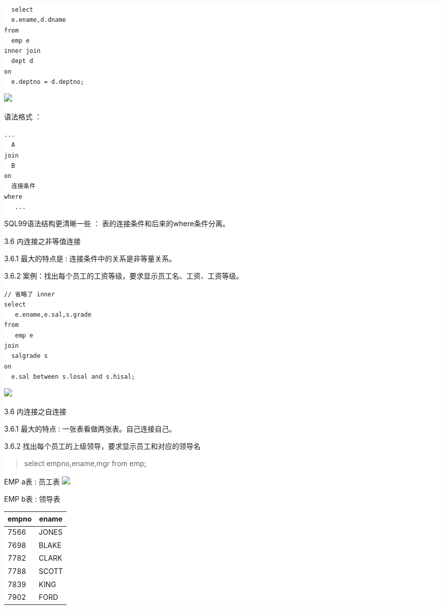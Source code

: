       select 
      e.ename,d.dname
    from 
      emp e
    inner join 
      dept d
    on 
      e.deptno = d.deptno;

![](https://gitee.com/YunboCheng/imageBad/raw/master/image/20210603143614.png)

语法格式 ：

    ...
      A
    join 
      B
    on 
      连接条件
    where 
       ...

SQL99语法结构更清晰一些 ： 表的连接条件和后来的where条件分离。

3.6 内连接之非等值连接

3.6.1 最大的特点是 : 连接条件中的关系是非等量关系。

3.6.2 案例：找出每个员工的工资等级，要求显示员工名、工资、工资等级。
    
    // 省略了 inner
    select 
       e.ename,e.sal,s.grade
    from 
       emp e
    join 
      salgrade s
    on 
      e.sal between s.losal and s.hisal;

![](https://gitee.com/YunboCheng/imageBad/raw/master/image/20210603150717.png)

3.6  内连接之自连接

3.6.1 最大的特点 : 一张表看做两张表。自己连接自己。

3.6.2 找出每个员工的上级领导，要求显示员工和对应的领导名
  > select empno,ename,mgr from emp;

EMP a表 : 员工表
![](https://gitee.com/YunboCheng/imageBad/raw/master/image/20210603152815.png)

EMP b表 : 领导表

| empno | ename |
| ----- | ----- |
| 7566  | JONES |
| 7698  | BLAKE |
| 7782  | CLARK |
| 7788  | SCOTT |
| 7839  | KING  |
| 7902  | FORD  |
